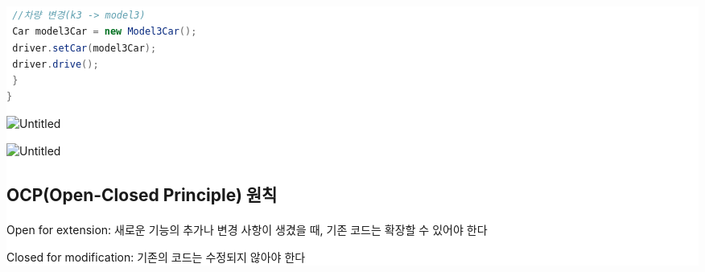 ```java
 //차량 변경(k3 -> model3)
 Car model3Car = new Model3Car();
 driver.setCar(model3Car);
 driver.drive();
 }
}
```

![Untitled](%E1%84%89%E1%85%A6%E1%86%A8%E1%84%89%E1%85%A7%E1%86%AB12(%E1%84%83%E1%85%A1%E1%84%92%E1%85%A7%E1%86%BC%E1%84%89%E1%85%A5%E1%86%BC%E1%84%80%E1%85%AA%20%E1%84%89%E1%85%A5%E1%86%AF%E1%84%80%E1%85%A8)%209abe6a5344a142b6bd57059235775f7b/Untitled%201.png)

![Untitled](%E1%84%89%E1%85%A6%E1%86%A8%E1%84%89%E1%85%A7%E1%86%AB12(%E1%84%83%E1%85%A1%E1%84%92%E1%85%A7%E1%86%BC%E1%84%89%E1%85%A5%E1%86%BC%E1%84%80%E1%85%AA%20%E1%84%89%E1%85%A5%E1%86%AF%E1%84%80%E1%85%A8)%209abe6a5344a142b6bd57059235775f7b/Untitled%202.png)

## OCP(Open-Closed Principle) 원칙

Open for extension:  새로운 기능의 추가나 변경 사항이 생겼을 때, 기존 코드는 확장할 수 있어야 한다

Closed for modification: 기존의 코드는 수정되지 않아야 한다